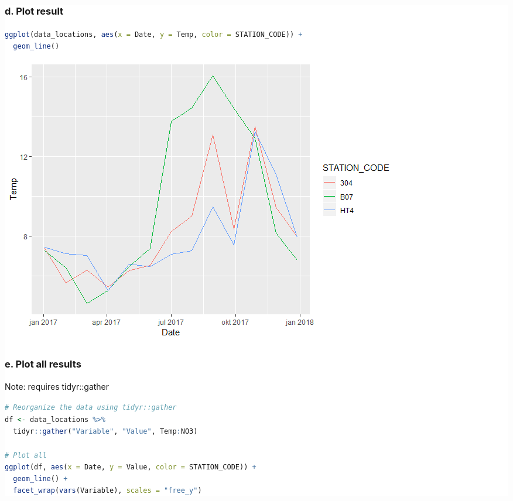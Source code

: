 
### d. Plot result  

```r
ggplot(data_locations, aes(x = Date, y = Temp, color = STATION_CODE)) +
  geom_line()
```

![plot of chunk unnamed-chunk-19](32_Workshop_-_Read_thredds_using_Python_files/figure-html/unnamed-chunk-19-1.png)

### e. Plot all results  
Note: requires tidyr::gather   

```r
# Reorganize the data using tidyr::gather
df <- data_locations %>%
  tidyr::gather("Variable", "Value", Temp:NO3)

# Plot all
ggplot(df, aes(x = Date, y = Value, color = STATION_CODE)) +
  geom_line() +
  facet_wrap(vars(Variable), scales = "free_y")
```
